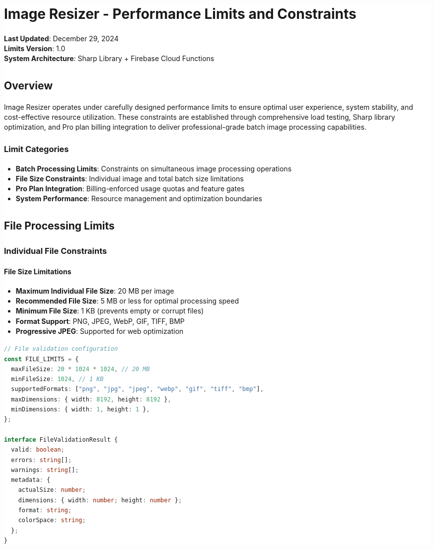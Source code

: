 # Image Resizer - Performance Limits and Constraints

**Last Updated**: December 29, 2024  
**Limits Version**: 1.0  
**System Architecture**: Sharp Library + Firebase Cloud Functions

## Overview

Image Resizer operates under carefully designed performance limits to ensure optimal user experience, system stability, and cost-effective resource utilization. These constraints are established through comprehensive load testing, Sharp library optimization, and Pro plan billing integration to deliver professional-grade batch image processing capabilities.

### Limit Categories

- **Batch Processing Limits**: Constraints on simultaneous image processing operations
- **File Size Constraints**: Individual image and total batch size limitations
- **Pro Plan Integration**: Billing-enforced usage quotas and feature gates
- **System Performance**: Resource management and optimization boundaries

## File Processing Limits

### Individual File Constraints

#### File Size Limitations

- **Maximum Individual File Size**: 20 MB per image
- **Recommended File Size**: 5 MB or less for optimal processing speed
- **Minimum File Size**: 1 KB (prevents empty or corrupt files)
- **Format Support**: PNG, JPEG, WebP, GIF, TIFF, BMP
- **Progressive JPEG**: Supported for web optimization

```typescript
// File validation configuration
const FILE_LIMITS = {
  maxFileSize: 20 * 1024 * 1024, // 20 MB
  minFileSize: 1024, // 1 KB
  supportedFormats: ["png", "jpg", "jpeg", "webp", "gif", "tiff", "bmp"],
  maxDimensions: { width: 8192, height: 8192 },
  minDimensions: { width: 1, height: 1 },
};

interface FileValidationResult {
  valid: boolean;
  errors: string[];
  warnings: string[];
  metadata: {
    actualSize: number;
    dimensions: { width: number; height: number };
    format: string;
    colorSpace: string;
  };
}
```
